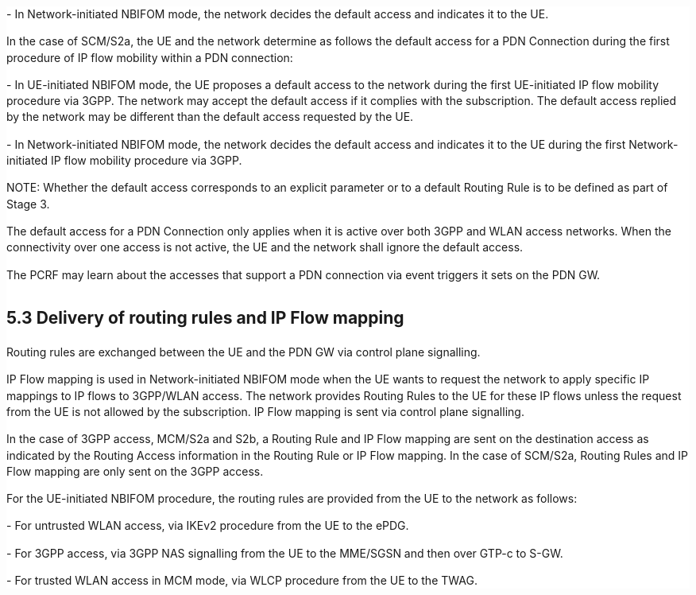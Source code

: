 \- In Network-initiated NBIFOM mode, the network decides the default
access and indicates it to the UE.

In the case of SCM/S2a, the UE and the network determine as follows the
default access for a PDN Connection during the first procedure of IP
flow mobility within a PDN connection:

\- In UE-initiated NBIFOM mode, the UE proposes a default access to the
network during the first UE-initiated IP flow mobility procedure via
3GPP. The network may accept the default access if it complies with the
subscription. The default access replied by the network may be different
than the default access requested by the UE.

\- In Network-initiated NBIFOM mode, the network decides the default
access and indicates it to the UE during the first Network-initiated IP
flow mobility procedure via 3GPP.

NOTE: Whether the default access corresponds to an explicit parameter or
to a default Routing Rule is to be defined as part of Stage 3.

The default access for a PDN Connection only applies when it is active
over both 3GPP and WLAN access networks. When the connectivity over one
access is not active, the UE and the network shall ignore the default
access.

The PCRF may learn about the accesses that support a PDN connection via
event triggers it sets on the PDN GW.

5.3 Delivery of routing rules and IP Flow mapping
-------------------------------------------------

Routing rules are exchanged between the UE and the PDN GW via control
plane signalling.

IP Flow mapping is used in Network-initiated NBIFOM mode when the UE
wants to request the network to apply specific IP mappings to IP flows
to 3GPP/WLAN access. The network provides Routing Rules to the UE for
these IP flows unless the request from the UE is not allowed by the
subscription. IP Flow mapping is sent via control plane signalling.

In the case of 3GPP access, MCM/S2a and S2b, a Routing Rule and IP Flow
mapping are sent on the destination access as indicated by the Routing
Access information in the Routing Rule or IP Flow mapping. In the case
of SCM/S2a, Routing Rules and IP Flow mapping are only sent on the 3GPP
access.

For the UE-initiated NBIFOM procedure, the routing rules are provided
from the UE to the network as follows:

\- For untrusted WLAN access, via IKEv2 procedure from the UE to the
ePDG.

\- For 3GPP access, via 3GPP NAS signalling from the UE to the MME/SGSN
and then over GTP-c to S-GW.

\- For trusted WLAN access in MCM mode, via WLCP procedure from the UE
to the TWAG.
